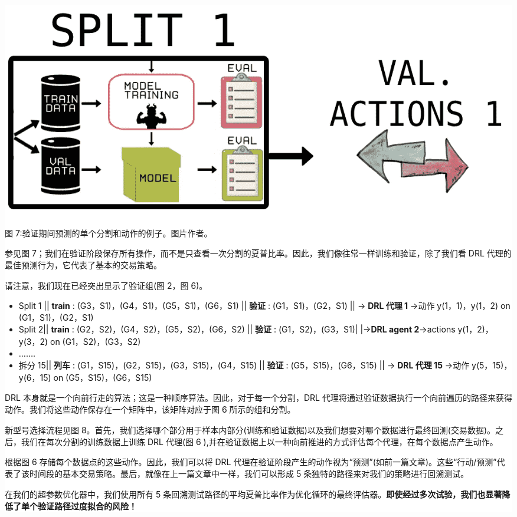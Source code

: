 ![](img/a427dfec0e9290fb956a148d98246731.png)

图 7:验证期间预测的单个分割和动作的例子。图片作者。

参见图 7；我们在验证阶段保存所有操作，而不是只查看一次分割的夏普比率。因此，我们像往常一样训练和验证，除了我们看 DRL 代理的最佳预测行为，它代表了基本的交易策略。

请注意，我们现在已经突出显示了验证组(图 2，图 6)。

*   Split 1 || **train** : (G3，S1)，(G4，S1)，(G5，S1)，(G6，S1) || **验证** : (G1，S1)，(G2，S1) || → **DRL 代理 1** →动作 y(1，1)，y(1，2) on (G1，S1)，(G2，S1)
*   Split 2|| **train** : (G2，S2)，(G4，S2)，(G5，S2)，(G6，S2) || **验证** : (G1，S2)，(G3，S1)| |→**DRL agent 2**→actions y(1，2)，y(3，2) on (G1，S2)，(G3，S2)
*   …….
*   拆分 15|| **列车** : (G1，S15)，(G2，S15)，(G3，S15)，(G4，S15) || **验证** : (G5，S15)，(G6，S15) || → **DRL 代理 15** →动作 y(5，15)，y(6，15) on (G5，S15)，(G6，S15)

DRL 本身就是一个向前行走的算法；这是一种顺序算法。因此，对于每一个分割，DRL 代理将通过验证数据执行一个向前遍历的路径来获得动作。我们将这些动作保存在一个矩阵中，该矩阵对应于图 6 所示的组和分割。

新型号选择流程见图 8。首先，我们选择哪个部分用于样本内部分(训练和验证数据)以及我们想要对哪个数据进行最终回测(交易数据)。之后，我们在每次分割的训练数据上训练 DRL 代理(图 6 ),并在验证数据上以一种向前推进的方式评估每个代理，在每个数据点产生动作。

根据图 6 存储每个数据点的这些动作。因此，我们可以将 DRL 代理在验证阶段产生的动作视为“预测”(如前一篇文章)。这些“行动/预测”代表了该时间段的基本交易策略。最后，就像在上一篇文章中一样，我们可以形成 5 条独特的路径来对我们的策略进行回溯测试。

在我们的超参数优化器中，我们使用所有 5 条回溯测试路径的平均夏普比率作为优化循环的最终评估器。**即使经过多次试验，我们也显著降低了单个验证路径过度拟合的风险！**
